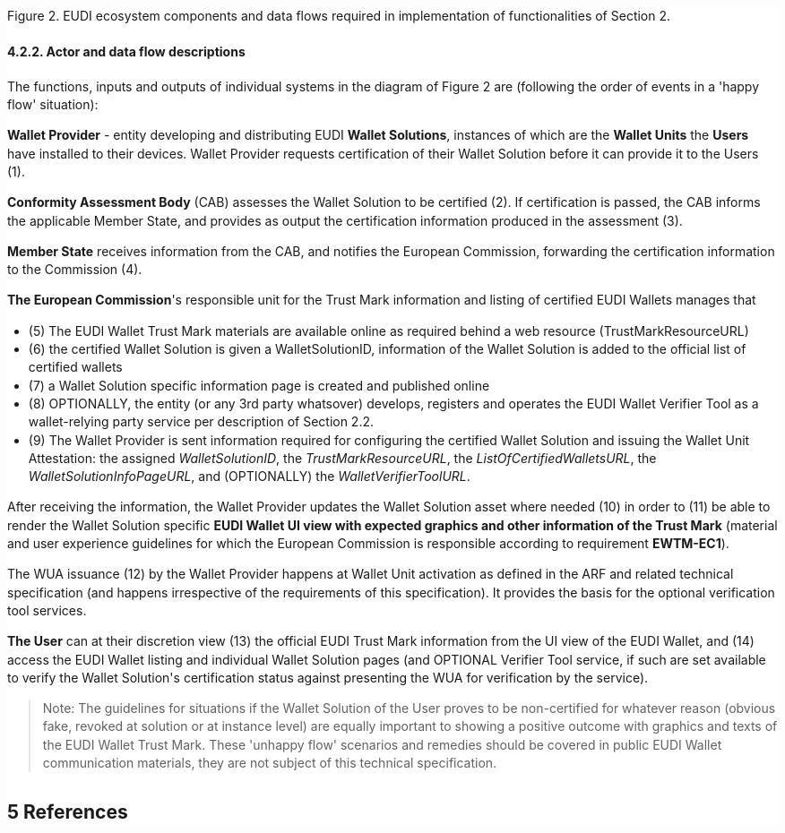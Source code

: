 Figure 2. EUDI ecosystem components and data flows required in implementation of functionalities of Section 2.


#### 4.2.2. Actor and data flow descriptions

The functions, inputs and outputs of individual systems in the diagram of Figure 2 are (following the order of events in a 'happy flow' situation):

**Wallet Provider** - entity developing and distributing EUDI **Wallet Solutions**, instances of which are the **Wallet Units** the **Users** have installed to their devices. Wallet Provider requests certification of their Wallet Solution before it can provide it to the Users (1).

**Conformity Assessment Body** (CAB) assesses the Wallet Solution to be certified (2). If certification is passed, the CAB informs the applicable Member State, and provides as output the certification information produced in the assessment (3).

**Member State** receives information from the CAB, and notifies the European Commission, forwarding the certification information to the Commission (4).

**The European Commission**'s responsible unit for the Trust Mark information and listing of certified EUDI Wallets manages that 
- (5) The EUDI Wallet Trust Mark materials are available online as required behind a web resource (TrustMarkResourceURL)
- (6) the certified Wallet Solution is given a WalletSolutionID, information of the Wallet Solution is added to the official list of certified wallets
- (7) a Wallet Solution specific information page is created and published online
- (8) OPTIONALLY, the entity (or any 3rd party whatsover) develops, registers and operates the EUDI Wallet Verifier Tool as a wallet-relying party service per description of Section 2.2.
- (9) The Wallet Provider is sent information required for configuring the certified Wallet Solution and issuing the Wallet Unit Attestation: the assigned _WalletSolutionID_, the _TrustMarkResourceURL_, the _ListOfCertifiedWalletsURL_, the _WalletSolutionInfoPageURL_, and (OPTIONALLY) the _WalletVerifierToolURL_.

After receiving the information, the Wallet Provider updates the Wallet Solution asset where needed (10) in order to (11) be able to render the Wallet Solution specific **EUDI Wallet UI view with expected graphics and other information of the Trust Mark** (material and user experience guidelines for which the European Commission is responsible according to requirement **EWTM-EC1**).

The WUA issuance (12) by the Wallet Provider happens at Wallet Unit activation as defined in the ARF and related technical specification (and happens irrespective of the requirements of this specification). It provides the basis for the optional verification tool services.

**The User** can at their discretion view (13) the official EUDI Trust Mark information from the UI view of the EUDI Wallet, and (14) access the EUDI Wallet listing and individual Wallet Solution pages (and OPTIONAL Verifier Tool service, if such are set available to verify the Wallet Solution's certification status against presenting the WUA for verification by the service).

> Note: The guidelines for situations if the Wallet Solution of the User proves to be non-certified for whatever reason (obvious fake, revoked at solution or at instance level) are equally important to showing a positive outcome with graphics and texts of the EUDI Wallet Trust Mark. These 'unhappy flow' scenarios and remedies should be covered in public EUDI Wallet communication materials, they are not subject of this technical specification.


## 5 References
